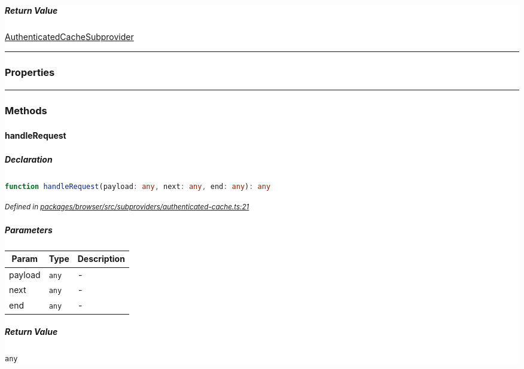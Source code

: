 

##### Return Value
[AuthenticatedCacheSubprovider](#_browser_src_subproviders_authenticated_cache_.authenticatedcachesubprovider)





---

### Properties



---

### Methods





<a id="_browser_src_subproviders_authenticated_cache_.authenticatedcachesubprovider.handlerequest"></a>

#### handleRequest




##### Declaration


```typescript
function handleRequest(payload: any, next: any, end: any): any
```
<small>*Defined in [packages/browser/src/subproviders/authenticated-cache.ts:21](https://github.com/BitskiCo/bitski-js/blob/master/packages/packages/browser/src/subproviders/authenticated-cache.ts#L21)*</small>



##### Parameters

| Param | Type | Description |
| ------ | ------ | ------ |
| payload | `any`   |  - |
| next | `any`   |  - |
| end | `any`   |  - |



##### Return Value
`any`






